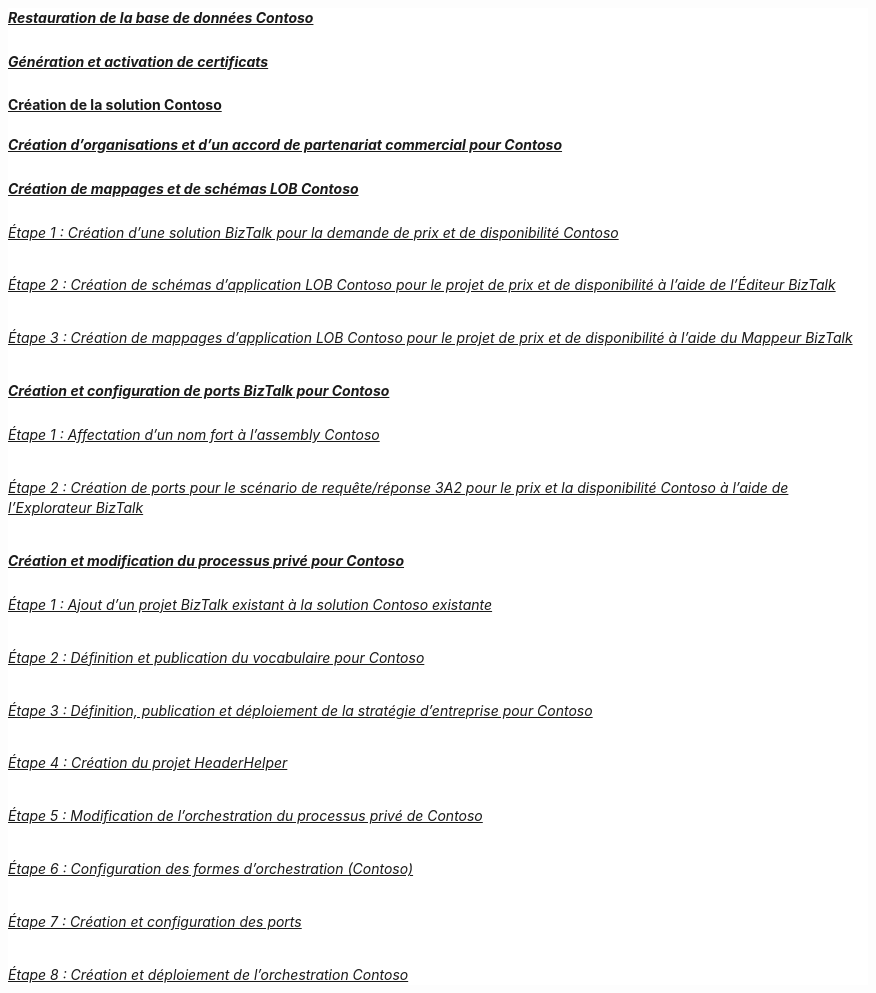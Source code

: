 ##### [Restauration de la base de données Contoso](restoring-the-contoso-database.md)
##### [Génération et activation de certificats](generating-and-enabling-certificates.md)
#### [Création de la solution Contoso](creating-the-contoso-solution.md)
##### [Création d’organisations et d’un accord de partenariat commercial pour Contoso](creating-organizations-and-trading-partner-agreement-for-contoso.md)
##### [Création de mappages et de schémas LOB Contoso](creating-the-contoso-lob-schemas-and-maps.md)
###### [Étape 1 : Création d’une solution BizTalk pour la demande de prix et de disponibilité Contoso](step-1-create-new-biztalk-solution-for-contoso-price-and-availability-request.md)
###### [Étape 2 : Création de schémas d’application LOB Contoso pour le projet de prix et de disponibilité à l’aide de l’Éditeur BizTalk](step-2-create-contoso-lob-application-schema-for-price-and-availability.md)
###### [Étape 3 : Création de mappages d’application LOB Contoso pour le projet de prix et de disponibilité à l’aide du Mappeur BizTalk](step-3-create-contoso-lob-application-map-for-price-and-availability-in-mapper.md)
##### [Création et configuration de ports BizTalk pour Contoso](creating-and-configuring-biztalk-ports-for-contoso.md)
###### [Étape 1 : Affectation d’un nom fort à l’assembly Contoso](step-1-assigning-a-strong-name-to-the-contoso-assembly.md)
###### [Étape 2 : Création de ports pour le scénario de requête/réponse 3A2 pour le prix et la disponibilité Contoso à l’aide de l’Explorateur BizTalk](step-2-create-ports-for-contoso-3a2-price-and-availability-query.md)
##### [Création et modification du processus privé pour Contoso](creating-and-modifying-the-private-process-for-contoso.md)
###### [Étape 1 : Ajout d’un projet BizTalk existant à la solution Contoso existante](step-1-adding-an-existing-biztalk-project-to-the-existing-contoso-solution.md)
###### [Étape 2 : Définition et publication du vocabulaire pour Contoso](step-2-defining-and-publishing-the-vocabulary-for-contoso.md)
###### [Étape 3 : Définition, publication et déploiement de la stratégie d’entreprise pour Contoso](step-3-defining-publishing-and-deploying-the-business-policy-for-contoso.md)
###### [Étape 4 : Création du projet HeaderHelper](step-4-creating-the-headerhelper-project.md)
###### [Étape 5 : Modification de l’orchestration du processus privé de Contoso](step-5-modifying-the-contoso-private-process-orchestration.md)
###### [Étape 6 : Configuration des formes d’orchestration (Contoso)](step-6-configuring-orchestration-shapes-contoso.md)
###### [Étape 7 : Création et configuration des ports](step-7-creating-and-configuring-ports.md)
###### [Étape 8 : Création et déploiement de l’orchestration Contoso](step-8-building-and-deploying-the-contoso-orchestration.md)